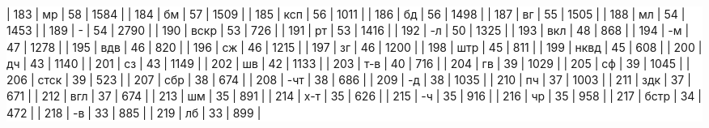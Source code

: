 |  183 | мр | 58 | 1584  |
|  184 | бм | 57 | 1509  |
|  185 | ксп | 56 | 1011  |
|  186 | бд | 56 | 1498  |
|  187 | вг | 55 | 1505  |
|  188 | мл | 54 | 1453  |
|  189 | - | 54 | 2790  |
|  190 | вскр | 53 | 726  |
|  191 | рт | 53 | 1416  |
|  192 | -л | 50 | 1325  |
|  193 | вкл | 48 | 868  |
|  194 | -м | 47 | 1278  |
|  195 | вдв | 46 | 820  |
|  196 | сж | 46 | 1215  |
|  197 | зг | 46 | 1200  |
|  198 | штр | 45 | 811  |
|  199 | нквд | 45 | 608  |
|  200 | дч | 43 | 1140  |
|  201 | сз | 43 | 1149  |
|  202 | шв | 42 | 1133  |
|  203 | т-в | 40 | 716  |
|  204 | гв | 39 | 1029  |
|  205 | сф | 39 | 1045  |
|  206 | стск | 39 | 523  |
|  207 | сбр | 38 | 674  |
|  208 | -чт | 38 | 686  |
|  209 | -д | 38 | 1035  |
|  210 | пч | 37 | 1003  |
|  211 | здк | 37 | 671  |
|  212 | вгл | 37 | 674  |
|  213 | шм | 35 | 891  |
|  214 | х-т | 35 | 626  |
|  215 | -ч | 35 | 916  |
|  216 | чр | 35 | 958  |
|  217 | бстр | 34 | 472  |
|  218 | -в | 33 | 885  |
|  219 | лб | 33 | 899  |